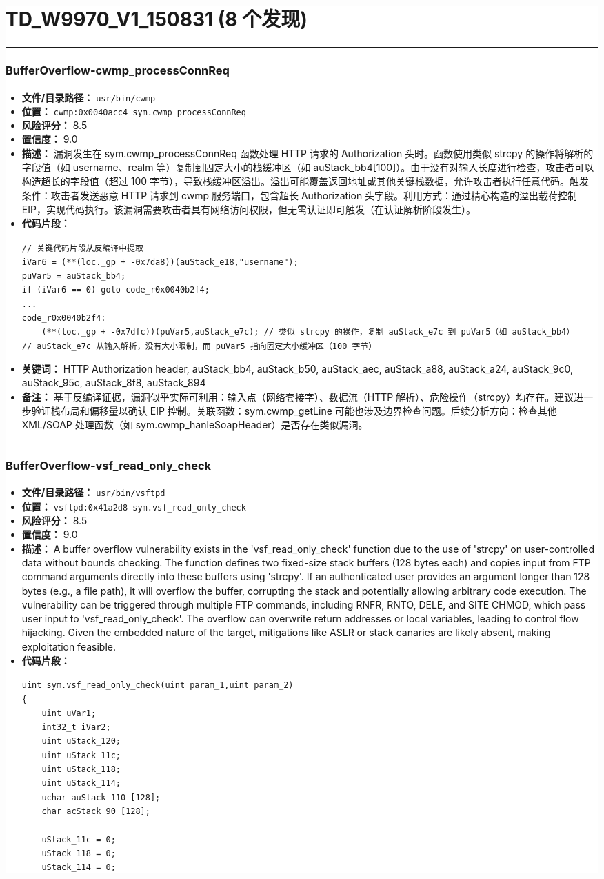 # TD_W9970_V1_150831 (8 个发现)

---

### BufferOverflow-cwmp_processConnReq

- **文件/目录路径：** `usr/bin/cwmp`
- **位置：** `cwmp:0x0040acc4 sym.cwmp_processConnReq`
- **风险评分：** 8.5
- **置信度：** 9.0
- **描述：** 漏洞发生在 sym.cwmp_processConnReq 函数处理 HTTP 请求的 Authorization 头时。函数使用类似 strcpy 的操作将解析的字段值（如 username、realm 等）复制到固定大小的栈缓冲区（如 auStack_bb4[100]）。由于没有对输入长度进行检查，攻击者可以构造超长的字段值（超过 100 字节），导致栈缓冲区溢出。溢出可能覆盖返回地址或其他关键栈数据，允许攻击者执行任意代码。触发条件：攻击者发送恶意 HTTP 请求到 cwmp 服务端口，包含超长 Authorization 头字段。利用方式：通过精心构造的溢出载荷控制 EIP，实现代码执行。该漏洞需要攻击者具有网络访问权限，但无需认证即可触发（在认证解析阶段发生）。
- **代码片段：**
  ```
  // 关键代码片段从反编译中提取
  iVar6 = (**(loc._gp + -0x7da8))(auStack_e18,"username");
  puVar5 = auStack_bb4;
  if (iVar6 == 0) goto code_r0x0040b2f4;
  ...
  code_r0x0040b2f4:
      (**(loc._gp + -0x7dfc))(puVar5,auStack_e7c); // 类似 strcpy 的操作，复制 auStack_e7c 到 puVar5（如 auStack_bb4）
  // auStack_e7c 从输入解析，没有大小限制，而 puVar5 指向固定大小缓冲区（100 字节）
  ```
- **关键词：** HTTP Authorization header, auStack_bb4, auStack_b50, auStack_aec, auStack_a88, auStack_a24, auStack_9c0, auStack_95c, auStack_8f8, auStack_894
- **备注：** 基于反编译证据，漏洞似乎实际可利用：输入点（网络套接字）、数据流（HTTP 解析）、危险操作（strcpy）均存在。建议进一步验证栈布局和偏移量以确认 EIP 控制。关联函数：sym.cwmp_getLine 可能也涉及边界检查问题。后续分析方向：检查其他 XML/SOAP 处理函数（如 sym.cwmp_hanleSoapHeader）是否存在类似漏洞。

---
### BufferOverflow-vsf_read_only_check

- **文件/目录路径：** `usr/bin/vsftpd`
- **位置：** `vsftpd:0x41a2d8 sym.vsf_read_only_check`
- **风险评分：** 8.5
- **置信度：** 9.0
- **描述：** A buffer overflow vulnerability exists in the 'vsf_read_only_check' function due to the use of 'strcpy' on user-controlled data without bounds checking. The function defines two fixed-size stack buffers (128 bytes each) and copies input from FTP command arguments directly into these buffers using 'strcpy'. If an authenticated user provides an argument longer than 128 bytes (e.g., a file path), it will overflow the buffer, corrupting the stack and potentially allowing arbitrary code execution. The vulnerability can be triggered through multiple FTP commands, including RNFR, RNTO, DELE, and SITE CHMOD, which pass user input to 'vsf_read_only_check'. The overflow can overwrite return addresses or local variables, leading to control flow hijacking. Given the embedded nature of the target, mitigations like ASLR or stack canaries are likely absent, making exploitation feasible.
- **代码片段：**
  ```
  uint sym.vsf_read_only_check(uint param_1,uint param_2)
  {
      uint uVar1;
      int32_t iVar2;
      uint uStack_120;
      uint uStack_11c;
      uint uStack_118;
      uint uStack_114;
      uchar auStack_110 [128];
      char acStack_90 [128];
      
      uStack_11c = 0;
      uStack_118 = 0;
      uStack_114 = 0;
  ```